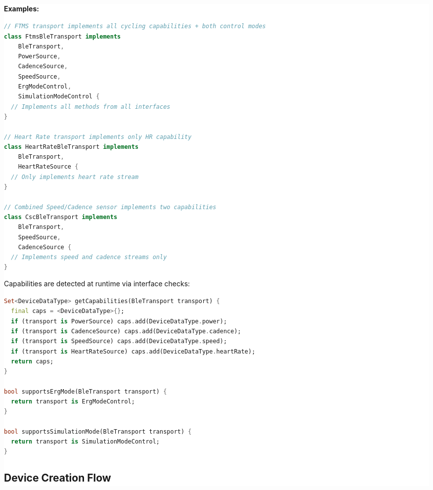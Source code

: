 **Examples:**

```dart
// FTMS transport implements all cycling capabilities + both control modes
class FtmsBleTransport implements
    BleTransport,
    PowerSource,
    CadenceSource,
    SpeedSource,
    ErgModeControl,
    SimulationModeControl {
  // Implements all methods from all interfaces
}

// Heart Rate transport implements only HR capability
class HeartRateBleTransport implements
    BleTransport,
    HeartRateSource {
  // Only implements heart rate stream
}

// Combined Speed/Cadence sensor implements two capabilities
class CscBleTransport implements
    BleTransport,
    SpeedSource,
    CadenceSource {
  // Implements speed and cadence streams only
}
```

Capabilities are detected at runtime via interface checks:

```dart
Set<DeviceDataType> getCapabilities(BleTransport transport) {
  final caps = <DeviceDataType>{};
  if (transport is PowerSource) caps.add(DeviceDataType.power);
  if (transport is CadenceSource) caps.add(DeviceDataType.cadence);
  if (transport is SpeedSource) caps.add(DeviceDataType.speed);
  if (transport is HeartRateSource) caps.add(DeviceDataType.heartRate);
  return caps;
}

bool supportsErgMode(BleTransport transport) {
  return transport is ErgModeControl;
}

bool supportsSimulationMode(BleTransport transport) {
  return transport is SimulationModeControl;
}
```

## Device Creation Flow
